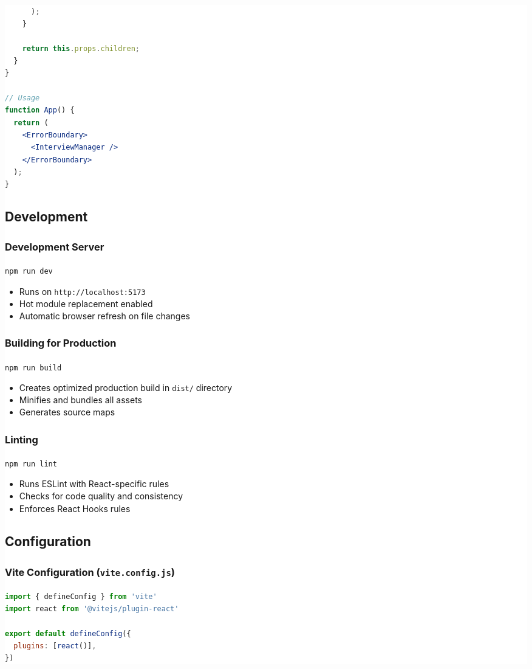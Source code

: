 ```jsx
      );
    }

    return this.props.children;
  }
}

// Usage
function App() {
  return (
    <ErrorBoundary>
      <InterviewManager />
    </ErrorBoundary>
  );
}
```

## Development

### Development Server
```bash
npm run dev
```
- Runs on `http://localhost:5173`
- Hot module replacement enabled
- Automatic browser refresh on file changes

### Building for Production
```bash
npm run build
```
- Creates optimized production build in `dist/` directory
- Minifies and bundles all assets
- Generates source maps

### Linting
```bash
npm run lint
```
- Runs ESLint with React-specific rules
- Checks for code quality and consistency
- Enforces React Hooks rules

## Configuration

### Vite Configuration (`vite.config.js`)
```javascript
import { defineConfig } from 'vite'
import react from '@vitejs/plugin-react'

export default defineConfig({
  plugins: [react()],
})
```
